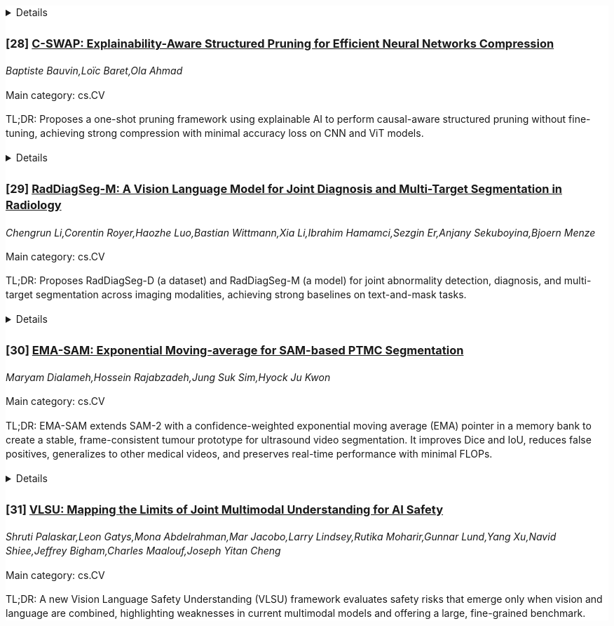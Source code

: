 
<details><summary>Details</summary></details>


### [28] [C-SWAP: Explainability-Aware Structured Pruning for Efficient Neural Networks Compression](https://arxiv.org/abs/2510.18636)
*Baptiste Bauvin,Loïc Baret,Ola Ahmad*

Main category: cs.CV

TL;DR: Proposes a one-shot pruning framework using explainable AI to perform causal-aware structured pruning without fine-tuning, achieving strong compression with minimal accuracy loss on CNN and ViT models.


<details><summary>Details</summary></details>


### [29] [RadDiagSeg-M: A Vision Language Model for Joint Diagnosis and Multi-Target Segmentation in Radiology](https://arxiv.org/abs/2510.18188)
*Chengrun Li,Corentin Royer,Haozhe Luo,Bastian Wittmann,Xia Li,Ibrahim Hamamci,Sezgin Er,Anjany Sekuboyina,Bjoern Menze*

Main category: cs.CV

TL;DR: Proposes RadDiagSeg-D (a dataset) and RadDiagSeg-M (a model) for joint abnormality detection, diagnosis, and multi-target segmentation across imaging modalities, achieving strong baselines on text-and-mask tasks.


<details><summary>Details</summary></details>


### [30] [EMA-SAM: Exponential Moving-average for SAM-based PTMC Segmentation](https://arxiv.org/abs/2510.18213)
*Maryam Dialameh,Hossein Rajabzadeh,Jung Suk Sim,Hyock Ju Kwon*

Main category: cs.CV

TL;DR: EMA-SAM extends SAM-2 with a confidence-weighted exponential moving average (EMA) pointer in a memory bank to create a stable, frame-consistent tumour prototype for ultrasound video segmentation. It improves Dice and IoU, reduces false positives, generalizes to other medical videos, and preserves real-time performance with minimal FLOPs.


<details><summary>Details</summary></details>


### [31] [VLSU: Mapping the Limits of Joint Multimodal Understanding for AI Safety](https://arxiv.org/abs/2510.18214)
*Shruti Palaskar,Leon Gatys,Mona Abdelrahman,Mar Jacobo,Larry Lindsey,Rutika Moharir,Gunnar Lund,Yang Xu,Navid Shiee,Jeffrey Bigham,Charles Maalouf,Joseph Yitan Cheng*

Main category: cs.CV

TL;DR: A new Vision Language Safety Understanding (VLSU) framework evaluates safety risks that emerge only when vision and language are combined, highlighting weaknesses in current multimodal models and offering a large, fine-grained benchmark.
